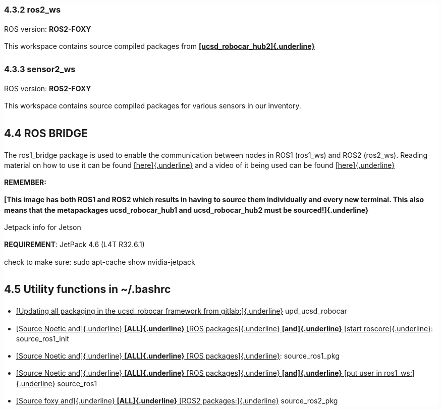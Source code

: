 ### 4.3.2 ros2_ws

ROS version: **ROS2-FOXY**

This workspace contains source compiled packages from
[**[ucsd_robocar_hub2]{.underline}**](https://gitlab.com/ucsd_robocar2/ucsd_robocar_hub2)

### 4.3.3 sensor2_ws

ROS version: **ROS2-FOXY**

This workspace contains source compiled packages for various sensors in
our inventory.

## 4.4 ROS BRIDGE 

The ros1_bridge package is used to enable the communication between
nodes in ROS1 (ros1_ws) and ROS2 (ros2_ws). Reading material on how to
use it can be found
[[here]{.underline}](https://industrial-training-master.readthedocs.io/en/melodic/_source/session7/ROS1-ROS2-bridge.html#run-the-ros1-bridge)
and a video of it being used can be found
[[here]{.underline}](https://www.theconstructsim.com/how-to-communicate-between-ros1-ros2-with-ros1_bridge)

**REMEMBER:**

**[This image has both ROS1 and ROS2 which results in having to source
them individually and every new terminal. This also means that the
metapackages ucsd_robocar_hub1 and ucsd_robocar_hub2 must be
sourced!]{.underline}**

Jetpack info for Jetson

**REQUIREMENT**: JetPack 4.6 (L4T R32.6.1)

check to make sure: sudo apt-cache show nvidia-jetpack

## 4.5 Utility functions in \~/.bashrc 

-   [[Updating all packaging in the ucsd_robocar framework from
    gitlab:]{.underline}](#updating-all-packages) upd_ucsd_robocar

-   [[Source Noetic and]{.underline} **[ALL]{.underline}** [ROS
    packages]{.underline} **[and]{.underline}** [start
    roscore]{.underline}](#source-ros1): source_ros1_init

-   [[Source Noetic and]{.underline} **[ALL]{.underline}** [ROS
    packages]{.underline}](#source-ros1): source_ros1_pkg

-   [[Source Noetic and]{.underline} **[ALL]{.underline}** [ROS
    packages]{.underline} **[and]{.underline}** [put user in
    ros1_ws:]{.underline}](#source-ros1) source_ros1

-   [[Source foxy and]{.underline} **[ALL]{.underline}** [ROS2
    packages:]{.underline}](#source-ros2) source_ros2_pkg
